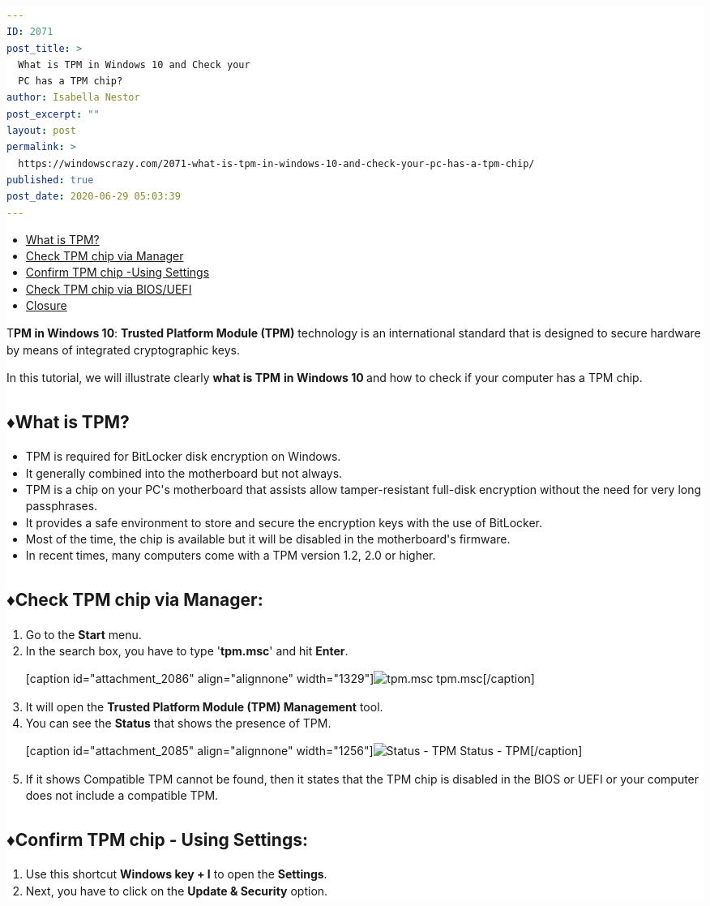 ```yaml
---
ID: 2071
post_title: >
  What is TPM in Windows 10 and Check your
  PC has a TPM chip?
author: Isabella Nestor
post_excerpt: ""
layout: post
permalink: >
  https://windowscrazy.com/2071-what-is-tpm-in-windows-10-and-check-your-pc-has-a-tpm-chip/
published: true
post_date: 2020-06-29 05:03:39
---
```

<ul class="toc">
 	<li><a href="#1">What is TPM?</a></li>
 	<li><a href="#2">Check TPM chip via Manager</a></li>
 	<li><a href="#3">Confirm TPM chip -Using Settings</a></li>
 	<li><a href="#4">Check TPM chip via BIOS/UEFI</a></li>
 	<li><a href="#5">Closure</a></li>
</ul>
<span class="dcap">T</span><strong>PM in Windows 10</strong>: <strong>Trusted Platform Module (TPM)</strong> technology is an international standard that is designed to secure hardware by means of integrated cryptographic keys.

In this tutorial, we will illustrate clearly <strong>what is TPM</strong> <strong>in Windows 10 </strong>and how to check if your computer has a TPM chip.
<h2 id="1">♦What is TPM?</h2>
<ul>
 	<li>TPM is required for BitLocker disk encryption on Windows.</li>
 	<li>It generally combined into the motherboard but not always.</li>
 	<li>TPM is a chip on your PC's motherboard that assists allow tamper-resistant full-disk encryption without the need for very long passphrases.</li>
 	<li>It provides a safe environment to store and secure the encryption keys with the use of BitLocker.</li>
 	<li>Most of the time, the chip is available but it will be disabled in the motherboard's firmware.</li>
 	<li>In recent times, many computers come with a TPM version 1.2, 2.0 or higher.</li>
</ul>
<h2 id="2">♦Check TPM chip via Manager:</h2>
<ol>
 	<li>Go to the <strong>Start</strong> menu.</li>
 	<li>In the search box, you have to type '<strong>tpm.msc</strong>' and hit <strong>Enter</strong>.

[caption id="attachment_2086" align="alignnone" width="1329"]<img class="size-full wp-image-2086" src="https://windowscrazy.com/wp-content/uploads/2020/06/tpm.msc_.png" alt="tpm.msc" width="1329" height="884" /> tpm.msc[/caption]</li>
 	<li>It will open the <strong>Trusted Platform Module (TPM) Management</strong> tool.</li>
 	<li>You can see the <strong>Status</strong> that shows the presence of TPM.

[caption id="attachment_2085" align="alignnone" width="1256"]<img class="size-full wp-image-2085" src="https://windowscrazy.com/wp-content/uploads/2020/06/Status-TPM.png" alt="Status - TPM" width="1256" height="819" /> Status - TPM[/caption]</li>
 	<li>If it shows Compatible TPM cannot be found, then it states that the TPM chip is disabled in the BIOS or UEFI or your computer does not include a compatible TPM.</li>
</ol>
<h2 id="3">♦Confirm TPM chip - Using Settings:</h2>
<ol>
 	<li>Use this shortcut <strong>Windows key + I</strong> to open the <strong>Settings</strong>.</li>
 	<li>Next, you have to click on the <strong>Update &amp; Security</strong> option.
